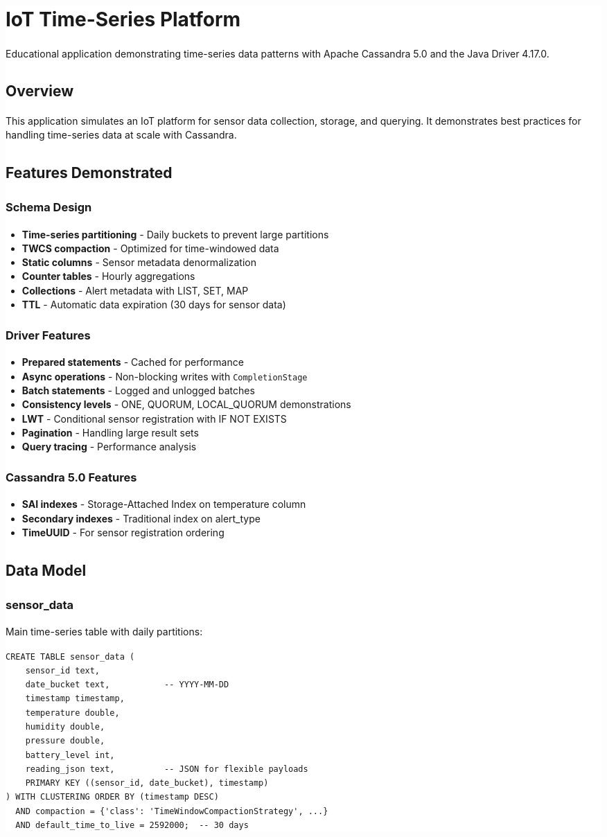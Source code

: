 # IoT Time-Series Platform

Educational application demonstrating time-series data patterns with Apache Cassandra 5.0 and the Java Driver 4.17.0.

## Overview

This application simulates an IoT platform for sensor data collection, storage, and querying. It demonstrates best practices for handling time-series data at scale with Cassandra.

## Features Demonstrated

### Schema Design
- **Time-series partitioning** - Daily buckets to prevent large partitions
- **TWCS compaction** - Optimized for time-windowed data
- **Static columns** - Sensor metadata denormalization
- **Counter tables** - Hourly aggregations
- **Collections** - Alert metadata with LIST, SET, MAP
- **TTL** - Automatic data expiration (30 days for sensor data)

### Driver Features
- **Prepared statements** - Cached for performance
- **Async operations** - Non-blocking writes with `CompletionStage`
- **Batch statements** - Logged and unlogged batches
- **Consistency levels** - ONE, QUORUM, LOCAL_QUORUM demonstrations
- **LWT** - Conditional sensor registration with IF NOT EXISTS
- **Pagination** - Handling large result sets
- **Query tracing** - Performance analysis

### Cassandra 5.0 Features
- **SAI indexes** - Storage-Attached Index on temperature column
- **Secondary indexes** - Traditional index on alert_type
- **TimeUUID** - For sensor registration ordering

## Data Model

### sensor_data
Main time-series table with daily partitions:
```cql
CREATE TABLE sensor_data (
    sensor_id text,
    date_bucket text,           -- YYYY-MM-DD
    timestamp timestamp,
    temperature double,
    humidity double,
    pressure double,
    battery_level int,
    reading_json text,          -- JSON for flexible payloads
    PRIMARY KEY ((sensor_id, date_bucket), timestamp)
) WITH CLUSTERING ORDER BY (timestamp DESC)
  AND compaction = {'class': 'TimeWindowCompactionStrategy', ...}
  AND default_time_to_live = 2592000;  -- 30 days
```
